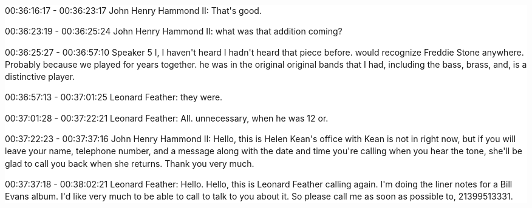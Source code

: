 
00:36:16:17 - 00:36:23:17
John Henry Hammond II:
That's good.


00:36:23:19 - 00:36:25:24
John Henry Hammond II:
what was that addition coming?


00:36:25:27 - 00:36:57:10
Speaker 5
I, I haven't heard I hadn't heard that piece before. would recognize Freddie Stone anywhere. Probably because we played for years together. he was in the original original bands that I had, including the bass, brass, and, is a distinctive player.


00:36:57:13 - 00:37:01:25
Leonard Feather:
they were.


00:37:01:28 - 00:37:22:21
Leonard Feather:
All. unnecessary, when he was 12 or.


00:37:22:23 - 00:37:37:16
John Henry Hammond II:
Hello, this is Helen Kean's office with Kean is not in right now, but if you will leave your name, telephone number, and a message along with the date and time you're calling when you hear the tone, she'll be glad to call you back when she returns. Thank you very much.


00:37:37:18 - 00:38:02:21
Leonard Feather:
Hello. Hello, this is Leonard Feather calling again. I'm doing the liner notes for a Bill Evans album. I'd like very much to be able to call to talk to you about it. So please call me as soon as possible to, 21399513331.